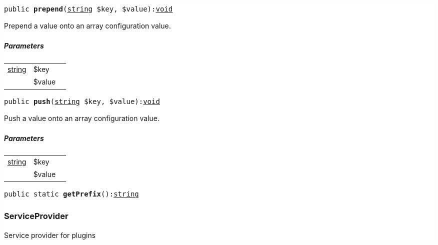 
<pre>public <strong>prepend</strong>(<a target="_blank" href="http://php.net/string">string</a> $key, $value):<a href="miscellaneous#miscellaneous__void">void</a>
</pre>

    
Prepend a value onto an array configuration value.
    
##### <strong>Parameters</strong>
    
<table class="table table-condensed">    <tr>
        <td><a target="_blank" href="http://php.net/string">string</a></td>
        <td>$key</td>
        <td></td>
    </tr>
    <tr>
        <td><a href="miscellaneous#miscellaneous__"></a>
</td>
        <td>$value</td>
        <td></td>
    </tr>
</table>


<pre>public <strong>push</strong>(<a target="_blank" href="http://php.net/string">string</a> $key, $value):<a href="miscellaneous#miscellaneous__void">void</a>
</pre>

    
Push a value onto an array configuration value.
    
##### <strong>Parameters</strong>
    
<table class="table table-condensed">    <tr>
        <td><a target="_blank" href="http://php.net/string">string</a></td>
        <td>$key</td>
        <td></td>
    </tr>
    <tr>
        <td><a href="miscellaneous#miscellaneous__"></a>
</td>
        <td>$value</td>
        <td></td>
    </tr>
</table>


<pre>public static <strong>getPrefix</strong>():<a target="_blank" href="http://php.net/string">string</a></pre>

    

    

### ServiceProvider<a name="miscellaneous_plugin_serviceprovider"></a>

Service provider for plugins
